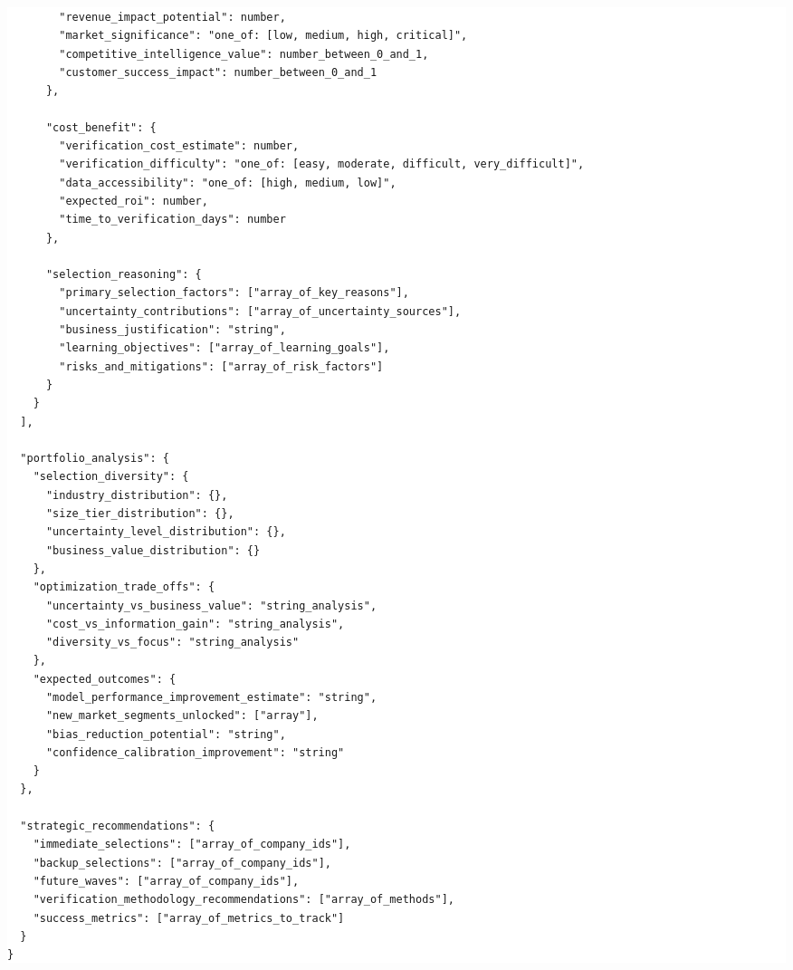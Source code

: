 ```
        "revenue_impact_potential": number,
        "market_significance": "one_of: [low, medium, high, critical]",
        "competitive_intelligence_value": number_between_0_and_1,
        "customer_success_impact": number_between_0_and_1
      },
      
      "cost_benefit": {
        "verification_cost_estimate": number,
        "verification_difficulty": "one_of: [easy, moderate, difficult, very_difficult]",
        "data_accessibility": "one_of: [high, medium, low]",
        "expected_roi": number,
        "time_to_verification_days": number
      },
      
      "selection_reasoning": {
        "primary_selection_factors": ["array_of_key_reasons"],
        "uncertainty_contributions": ["array_of_uncertainty_sources"],
        "business_justification": "string",
        "learning_objectives": ["array_of_learning_goals"],
        "risks_and_mitigations": ["array_of_risk_factors"]
      }
    }
  ],
  
  "portfolio_analysis": {
    "selection_diversity": {
      "industry_distribution": {},
      "size_tier_distribution": {},
      "uncertainty_level_distribution": {},
      "business_value_distribution": {}
    },
    "optimization_trade_offs": {
      "uncertainty_vs_business_value": "string_analysis",
      "cost_vs_information_gain": "string_analysis", 
      "diversity_vs_focus": "string_analysis"
    },
    "expected_outcomes": {
      "model_performance_improvement_estimate": "string",
      "new_market_segments_unlocked": ["array"],
      "bias_reduction_potential": "string",
      "confidence_calibration_improvement": "string"
    }
  },
  
  "strategic_recommendations": {
    "immediate_selections": ["array_of_company_ids"],
    "backup_selections": ["array_of_company_ids"],
    "future_waves": ["array_of_company_ids"],
    "verification_methodology_recommendations": ["array_of_methods"],
    "success_metrics": ["array_of_metrics_to_track"]
  }
}
```
